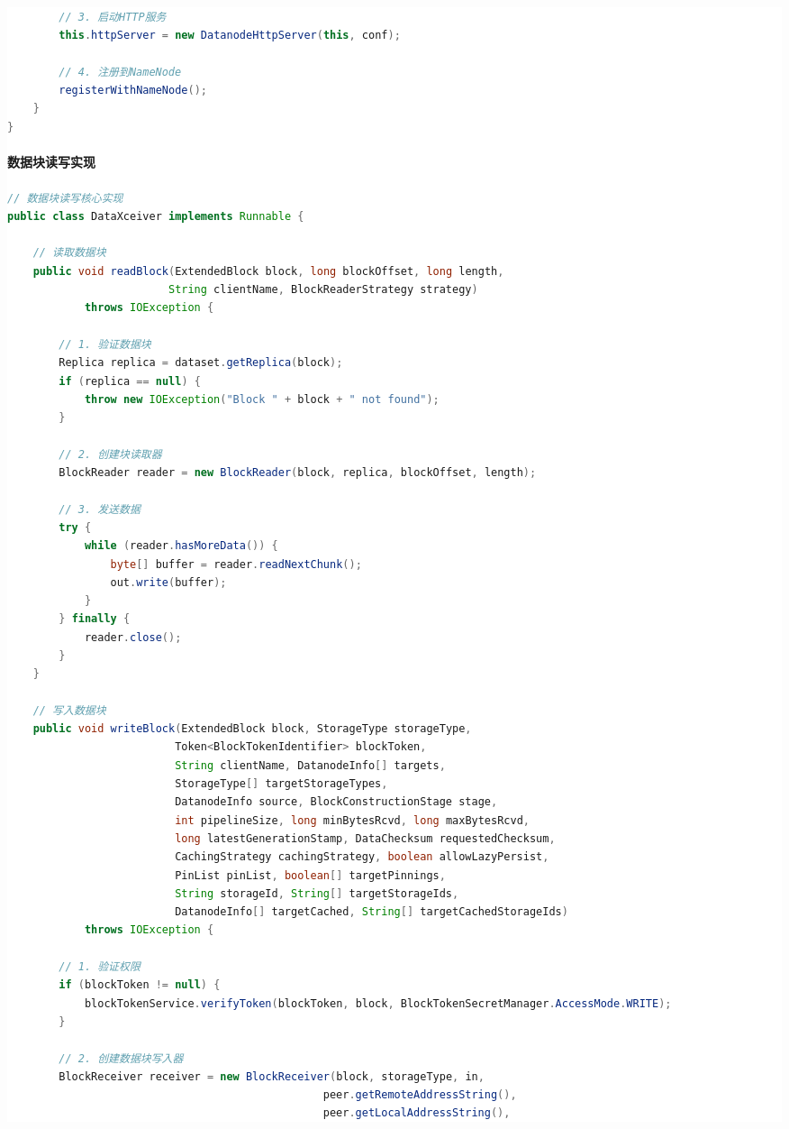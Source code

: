 ```java
        // 3. 启动HTTP服务
        this.httpServer = new DatanodeHttpServer(this, conf);
        
        // 4. 注册到NameNode
        registerWithNameNode();
    }
}
```

#### 数据块读写实现

```java
// 数据块读写核心实现
public class DataXceiver implements Runnable {
    
    // 读取数据块
    public void readBlock(ExtendedBlock block, long blockOffset, long length,
                         String clientName, BlockReaderStrategy strategy)
            throws IOException {
        
        // 1. 验证数据块
        Replica replica = dataset.getReplica(block);
        if (replica == null) {
            throw new IOException("Block " + block + " not found");
        }
        
        // 2. 创建块读取器
        BlockReader reader = new BlockReader(block, replica, blockOffset, length);
        
        // 3. 发送数据
        try {
            while (reader.hasMoreData()) {
                byte[] buffer = reader.readNextChunk();
                out.write(buffer);
            }
        } finally {
            reader.close();
        }
    }
    
    // 写入数据块
    public void writeBlock(ExtendedBlock block, StorageType storageType,
                          Token<BlockTokenIdentifier> blockToken,
                          String clientName, DatanodeInfo[] targets,
                          StorageType[] targetStorageTypes,
                          DatanodeInfo source, BlockConstructionStage stage,
                          int pipelineSize, long minBytesRcvd, long maxBytesRcvd,
                          long latestGenerationStamp, DataChecksum requestedChecksum,
                          CachingStrategy cachingStrategy, boolean allowLazyPersist,
                          PinList pinList, boolean[] targetPinnings,
                          String storageId, String[] targetStorageIds,
                          DatanodeInfo[] targetCached, String[] targetCachedStorageIds)
            throws IOException {
        
        // 1. 验证权限
        if (blockToken != null) {
            blockTokenService.verifyToken(blockToken, block, BlockTokenSecretManager.AccessMode.WRITE);
        }
        
        // 2. 创建数据块写入器
        BlockReceiver receiver = new BlockReceiver(block, storageType, in,
                                                 peer.getRemoteAddressString(),
                                                 peer.getLocalAddressString(),
```